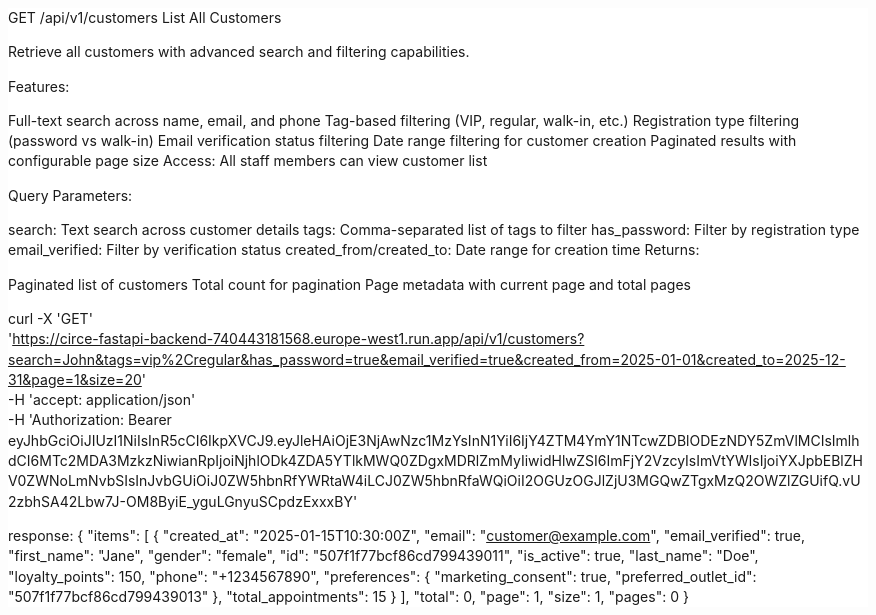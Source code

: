 GET
/api/v1/customers
List All Customers


Retrieve all customers with advanced search and filtering capabilities.

Features:

Full-text search across name, email, and phone
Tag-based filtering (VIP, regular, walk-in, etc.)
Registration type filtering (password vs walk-in)
Email verification status filtering
Date range filtering for customer creation
Paginated results with configurable page size
Access: All staff members can view customer list

Query Parameters:

search: Text search across customer details
tags: Comma-separated list of tags to filter
has_password: Filter by registration type
email_verified: Filter by verification status
created_from/created_to: Date range for creation time
Returns:

Paginated list of customers
Total count for pagination
Page metadata with current page and total pages

curl -X 'GET' \
  'https://circe-fastapi-backend-740443181568.europe-west1.run.app/api/v1/customers?search=John&tags=vip%2Cregular&has_password=true&email_verified=true&created_from=2025-01-01&created_to=2025-12-31&page=1&size=20' \
  -H 'accept: application/json' \
  -H 'Authorization: Bearer eyJhbGciOiJIUzI1NiIsInR5cCI6IkpXVCJ9.eyJleHAiOjE3NjAwNzc1MzYsInN1YiI6IjY4ZTM4YmY1NTcwZDBlODEzNDY5ZmVlMCIsImlhdCI6MTc2MDA3MzkzNiwianRpIjoiNjhlODk4ZDA5YTlkMWQ0ZDgxMDRlZmMyIiwidHlwZSI6ImFjY2VzcyIsImVtYWlsIjoiYXJpbEBlZHV0ZWNoLmNvbSIsInJvbGUiOiJ0ZW5hbnRfYWRtaW4iLCJ0ZW5hbnRfaWQiOiI2OGUzOGJlZjU3MGQwZTgxMzQ2OWZlZGUifQ.vU2zbhSA42Lbw7J-OM8ByiE_yguLGnyuSCpdzExxxBY'

  response:
  {
  "items": [
    {
      "created_at": "2025-01-15T10:30:00Z",
      "email": "customer@example.com",
      "email_verified": true,
      "first_name": "Jane",
      "gender": "female",
      "id": "507f1f77bcf86cd799439011",
      "is_active": true,
      "last_name": "Doe",
      "loyalty_points": 150,
      "phone": "+1234567890",
      "preferences": {
        "marketing_consent": true,
        "preferred_outlet_id": "507f1f77bcf86cd799439013"
      },
      "total_appointments": 15
    }
  ],
  "total": 0,
  "page": 1,
  "size": 1,
  "pages": 0
}
